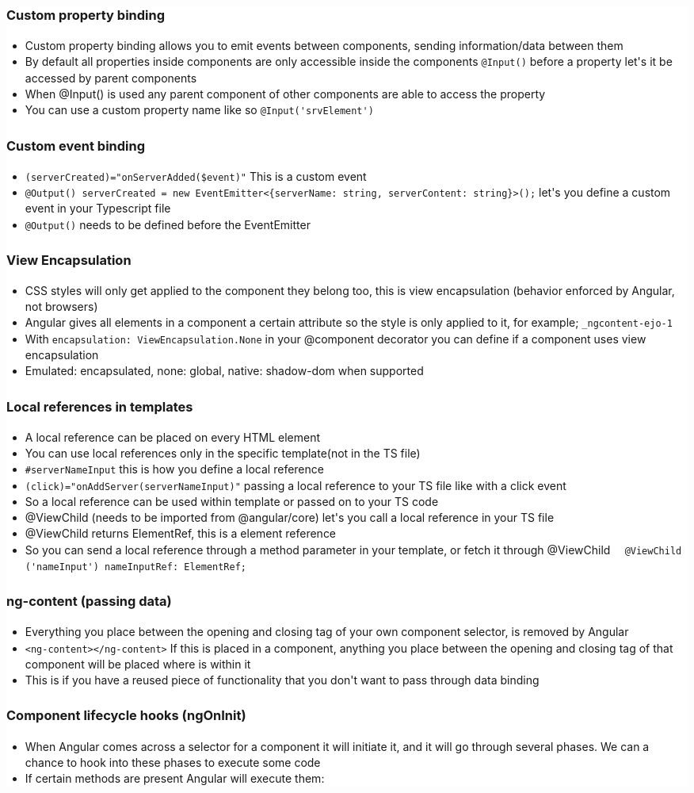 ### Custom property binding

* Custom property binding allows you to emit events between components, sending information/data between them
* By default all properties inside components are only accessible inside the components `@Input()` before a property let's it be accessed by parent components
* When @Input() is used any parent component of other components are able to access the property
* You can use a custom property name like so `@Input('srvElement')`

### Custom event binding

* `(serverCreated)="onServerAdded($event)"` This is a custom event
* `@Output() serverCreated = new EventEmitter<{serverName: string, serverContent: string}>();` let's you define a custom event in your Typescript file
* `@Output()` needs to be defined before the EventEmitter

### View Encapsulation

* CSS styles will only get applied to the component they belong too, this is view encapsulation (behavior enforced by Angular, not browsers)
* Angular gives all elements in a component a certain attribute so the style is only applied to it, for example; `_ngcontent-ejo-1`
* With `encapsulation: ViewEncapsulation.None` in your @component decorator you can define if a component uses view encapsulation
* Emulated: encapsulated, none: global, native: shadow-dom when supported

### Local references in templates

* A local reference can be placed on every HTML element
* You can use local references only in the specific template(not in the TS file)
* `#serverNameInput` this is how you define a local reference
* `(click)="onAddServer(serverNameInput)"` passing a local reference to your TS file like with a click event
* So a local reference can be used within template or passed on to your TS code
* @ViewChild (needs to be imported from @angular/core) let's you call a local reference in your TS file
* @ViewChild returns ElementRef, this is a element reference
* So you can send a local reference through a method parameter in your template, or fetch it through @ViewChild `  @ViewChild('nameInput') nameInputRef: ElementRef;`

### ng-content (passing data)

* Everything you place between the opening and closing tag of your own component selector, is removed by Angular
* `<ng-content></ng-content>` If this is placed in a component, anything you place between the opening and closing tag of that component will be placed where <ng-content> is within it
* This is if you have a reused piece of functionality that you don't want to pass through data binding

### Component lifecycle hooks (ngOnInit)

* When Angular comes across a selector for a component it will initiate it, and it will go through several phases. We can a chance to hook into these phases to execute some code
* If certain methods are present Angular will execute them:
